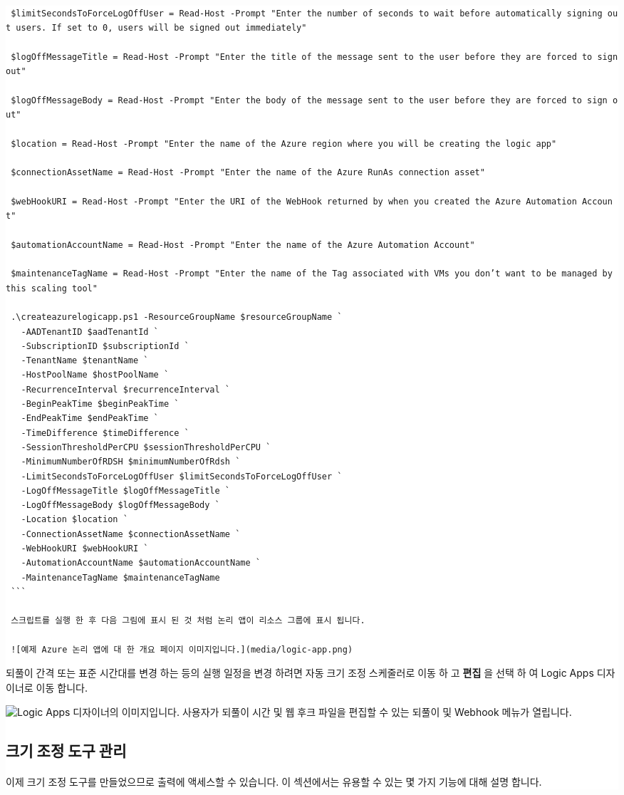      $limitSecondsToForceLogOffUser = Read-Host -Prompt "Enter the number of seconds to wait before automatically signing out users. If set to 0, users will be signed out immediately"

     $logOffMessageTitle = Read-Host -Prompt "Enter the title of the message sent to the user before they are forced to sign out"

     $logOffMessageBody = Read-Host -Prompt "Enter the body of the message sent to the user before they are forced to sign out"

     $location = Read-Host -Prompt "Enter the name of the Azure region where you will be creating the logic app"

     $connectionAssetName = Read-Host -Prompt "Enter the name of the Azure RunAs connection asset"

     $webHookURI = Read-Host -Prompt "Enter the URI of the WebHook returned by when you created the Azure Automation Account"

     $automationAccountName = Read-Host -Prompt "Enter the name of the Azure Automation Account"

     $maintenanceTagName = Read-Host -Prompt "Enter the name of the Tag associated with VMs you don’t want to be managed by this scaling tool"

     .\createazurelogicapp.ps1 -ResourceGroupName $resourceGroupName `
       -AADTenantID $aadTenantId `
       -SubscriptionID $subscriptionId `
       -TenantName $tenantName `
       -HostPoolName $hostPoolName `
       -RecurrenceInterval $recurrenceInterval `
       -BeginPeakTime $beginPeakTime `
       -EndPeakTime $endPeakTime `
       -TimeDifference $timeDifference `
       -SessionThresholdPerCPU $sessionThresholdPerCPU `
       -MinimumNumberOfRDSH $minimumNumberOfRdsh `
       -LimitSecondsToForceLogOffUser $limitSecondsToForceLogOffUser `
       -LogOffMessageTitle $logOffMessageTitle `
       -LogOffMessageBody $logOffMessageBody `
       -Location $location `
       -ConnectionAssetName $connectionAssetName `
       -WebHookURI $webHookURI `
       -AutomationAccountName $automationAccountName `
       -MaintenanceTagName $maintenanceTagName
     ```

     스크립트를 실행 한 후 다음 그림에 표시 된 것 처럼 논리 앱이 리소스 그룹에 표시 됩니다.

     ![예제 Azure 논리 앱에 대 한 개요 페이지 이미지입니다.](media/logic-app.png)

되풀이 간격 또는 표준 시간대를 변경 하는 등의 실행 일정을 변경 하려면 자동 크기 조정 스케줄러로 이동 하 고 **편집** 을 선택 하 여 Logic Apps 디자이너로 이동 합니다.

![Logic Apps 디자이너의 이미지입니다. 사용자가 되풀이 시간 및 웹 후크 파일을 편집할 수 있는 되풀이 및 Webhook 메뉴가 열립니다.](media/logic-apps-designer.png)

## <a name="manage-your-scaling-tool"></a>크기 조정 도구 관리

이제 크기 조정 도구를 만들었으므로 출력에 액세스할 수 있습니다. 이 섹션에서는 유용할 수 있는 몇 가지 기능에 대해 설명 합니다.
